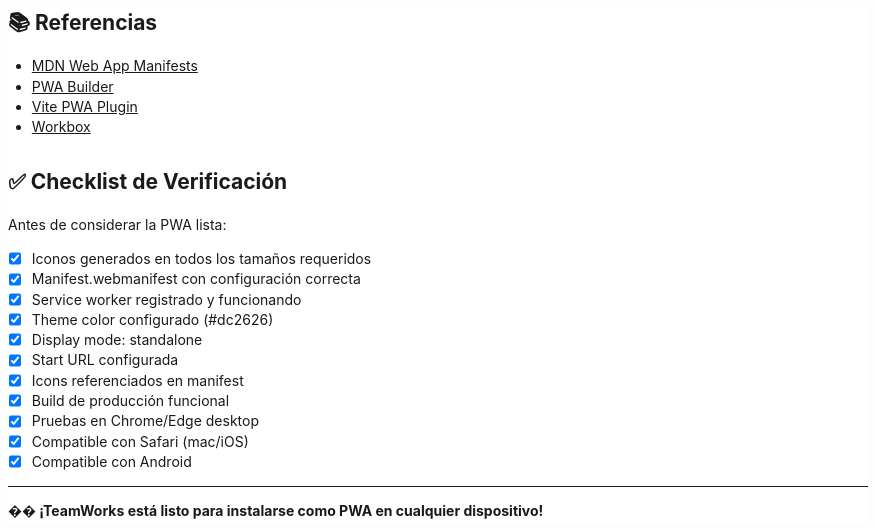 ## 📚 Referencias

- [MDN Web App Manifests](https://developer.mozilla.org/es/docs/Web/Manifest)
- [PWA Builder](https://www.pwabuilder.com/)
- [Vite PWA Plugin](https://vite-pwa-org.netlify.app/)
- [Workbox](https://developers.google.com/web/tools/workbox)

## ✅ Checklist de Verificación

Antes de considerar la PWA lista:

- [x] Iconos generados en todos los tamaños requeridos
- [x] Manifest.webmanifest con configuración correcta
- [x] Service worker registrado y funcionando
- [x] Theme color configurado (#dc2626)
- [x] Display mode: standalone
- [x] Start URL configurada
- [x] Icons referenciados en manifest
- [x] Build de producción funcional
- [x] Pruebas en Chrome/Edge desktop
- [x] Compatible con Safari (mac/iOS)
- [x] Compatible con Android

---

**�� ¡TeamWorks está listo para instalarse como PWA en cualquier dispositivo!**
